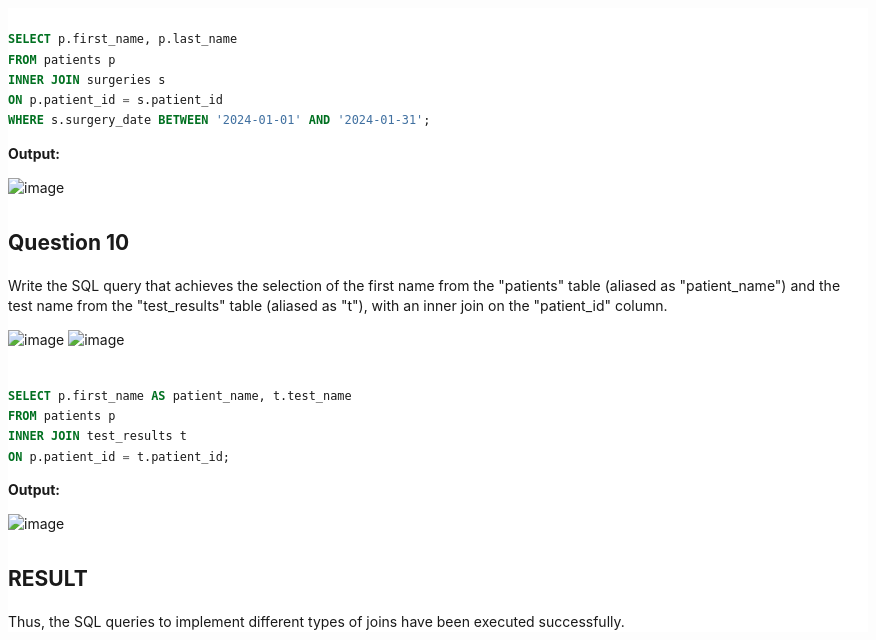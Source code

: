 
```sql

SELECT p.first_name, p.last_name
FROM patients p
INNER JOIN surgeries s
ON p.patient_id = s.patient_id
WHERE s.surgery_date BETWEEN '2024-01-01' AND '2024-01-31';

```

**Output:**

<img width="544" height="250" alt="image" src="https://github.com/user-attachments/assets/335f1b42-ef71-46e4-9712-de9b8ae23df5" />


**Question 10**
---

Write the SQL query that achieves the selection of the first name from the "patients" table (aliased as "patient_name") and the test name from the "test_results" table (aliased as "t"), with an inner join on the "patient_id" column.

<img width="566" height="107" alt="image" src="https://github.com/user-attachments/assets/14433297-8f4f-494b-8553-b4816cfdac65" />

<img width="563" height="92" alt="image" src="https://github.com/user-attachments/assets/75c8278e-f37c-4e4e-bb79-3d35dedd60ae" />


```sql

SELECT p.first_name AS patient_name, t.test_name
FROM patients p
INNER JOIN test_results t
ON p.patient_id = t.patient_id;

```

**Output:**

<img width="557" height="366" alt="image" src="https://github.com/user-attachments/assets/9bb44023-2644-440b-9562-367f64ce4a9a" />



## RESULT
Thus, the SQL queries to implement different types of joins have been executed successfully.
